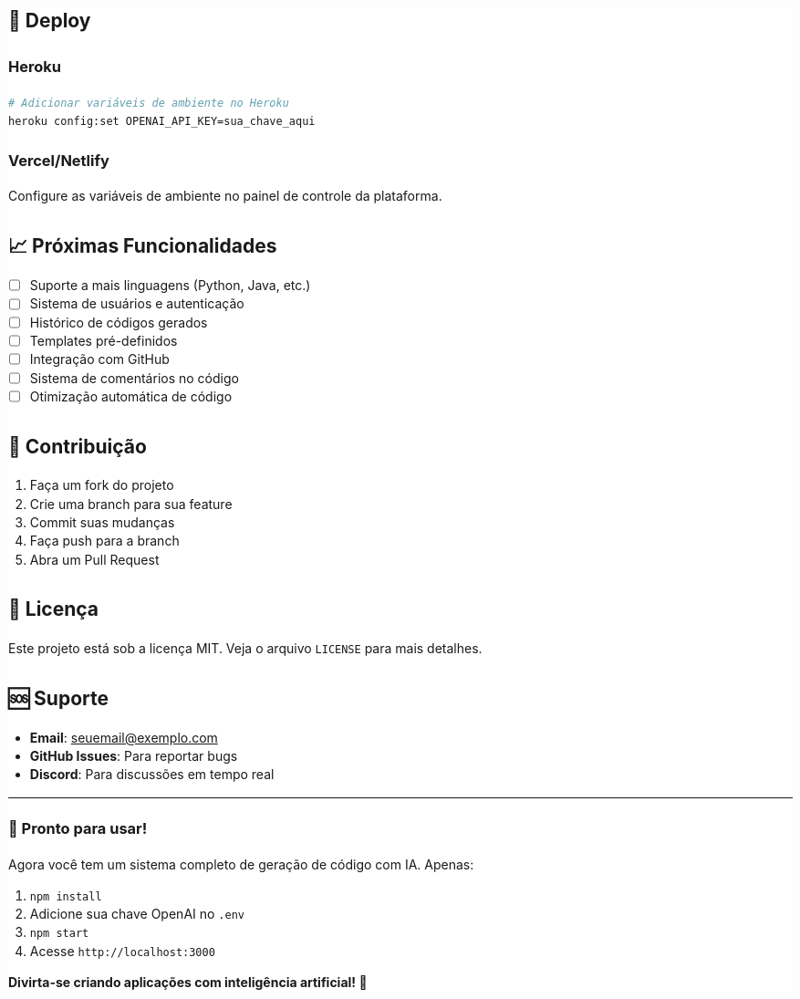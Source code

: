 ## 🚀 Deploy

### Heroku
```bash
# Adicionar variáveis de ambiente no Heroku
heroku config:set OPENAI_API_KEY=sua_chave_aqui
```

### Vercel/Netlify
Configure as variáveis de ambiente no painel de controle da plataforma.

## 📈 Próximas Funcionalidades

- [ ] Suporte a mais linguagens (Python, Java, etc.)
- [ ] Sistema de usuários e autenticação
- [ ] Histórico de códigos gerados
- [ ] Templates pré-definidos
- [ ] Integração com GitHub
- [ ] Sistema de comentários no código
- [ ] Otimização automática de código

## 🤝 Contribuição

1. Faça um fork do projeto
2. Crie uma branch para sua feature
3. Commit suas mudanças
4. Faça push para a branch
5. Abra um Pull Request

## 📄 Licença

Este projeto está sob a licença MIT. Veja o arquivo `LICENSE` para mais detalhes.

## 🆘 Suporte

- **Email**: seuemail@exemplo.com
- **GitHub Issues**: Para reportar bugs
- **Discord**: Para discussões em tempo real

---

### 🎉 Pronto para usar!

Agora você tem um sistema completo de geração de código com IA. Apenas:

1. `npm install`
2. Adicione sua chave OpenAI no `.env`
3. `npm start`
4. Acesse `http://localhost:3000`

**Divirta-se criando aplicações com inteligência artificial! 🚀**